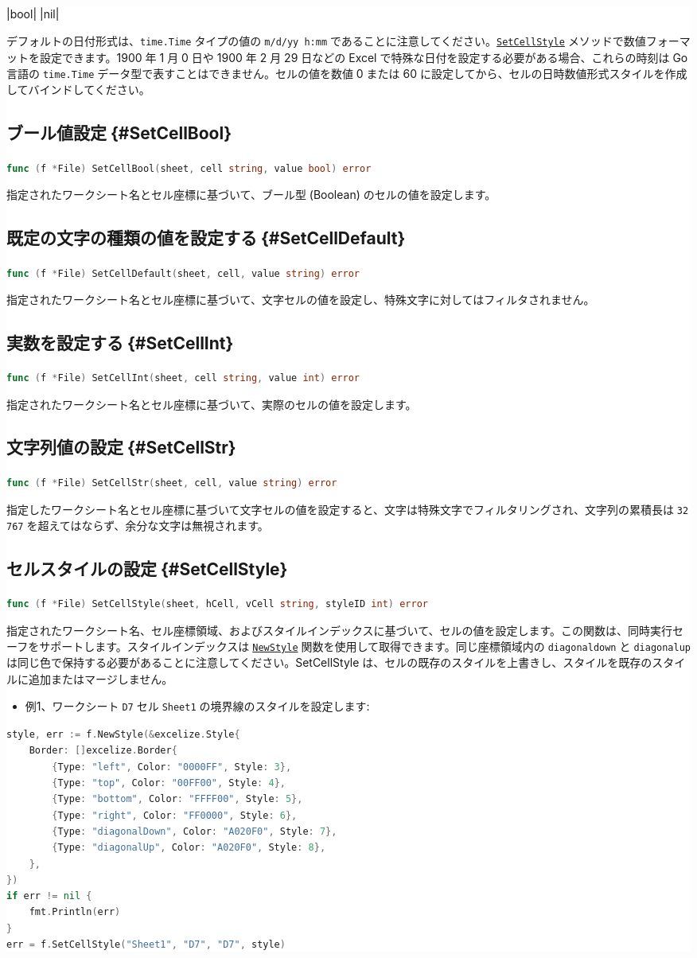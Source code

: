 |bool|
|nil|

デフォルトの日付形式は、`time.Time` タイプの値の `m/d/yy h:mm` であることに注意してください。[`SetCellStyle`](cell.md#SetCellStyle) メソッドで数値フォーマットを設定できます。1900 年 1 月 0 日や 1900 年 2 月 29 日などの Excel で特殊な日付を設定する必要がある場合、これらの時刻は Go 言語の `time.Time` データ型で表すことはできません。セルの値を数値 0 または 60 に設定してから、セルの日時数値形式スタイルを作成してバインドしてください。

## ブール値設定 {#SetCellBool}

```go
func (f *File) SetCellBool(sheet, cell string, value bool) error
```

指定されたワークシート名とセル座標に基づいて、ブール型 (Boolean) のセルの値を設定します。

## 既定の文字の種類の値を設定する {#SetCellDefault}

```go
func (f *File) SetCellDefault(sheet, cell, value string) error
```

指定されたワークシート名とセル座標に基づいて、文字セルの値を設定し、特殊文字に対してはフィルタされません。

## 実数を設定する {#SetCellInt}

```go
func (f *File) SetCellInt(sheet, cell string, value int) error
```

指定されたワークシート名とセル座標に基づいて、実際のセルの値を設定します。

## 文字列値の設定 {#SetCellStr}

```go
func (f *File) SetCellStr(sheet, cell, value string) error
```

指定したワークシート名とセル座標に基づいて文字セルの値を設定すると、文字は特殊文字でフィルタリングされ、文字列の累積長は `32767` を超えてはならず、余分な文字は無視されます。

## セルスタイルの設定 {#SetCellStyle}

```go
func (f *File) SetCellStyle(sheet, hCell, vCell string, styleID int) error
```

指定されたワークシート名、セル座標領域、およびスタイルインデックスに基づいて、セルの値を設定します。この関数は、同時実行セーフをサポートします。スタイルインデックスは [`NewStyle`](style.md#NewStyle) 関数を使用して取得できます。同じ座標領域内の `diagonaldown` と `diagonalup` は同じ色で保持する必要があることに注意してください。SetCellStyle は、セルの既存のスタイルを上書きし、スタイルを既存のスタイルに追加またはマージしません。

- 例1、ワークシート `D7` セル `Sheet1` の境界線のスタイルを設定します:

```go
style, err := f.NewStyle(&excelize.Style{
    Border: []excelize.Border{
        {Type: "left", Color: "0000FF", Style: 3},
        {Type: "top", Color: "00FF00", Style: 4},
        {Type: "bottom", Color: "FFFF00", Style: 5},
        {Type: "right", Color: "FF0000", Style: 6},
        {Type: "diagonalDown", Color: "A020F0", Style: 7},
        {Type: "diagonalUp", Color: "A020F0", Style: 8},
    },
})
if err != nil {
    fmt.Println(err)
}
err = f.SetCellStyle("Sheet1", "D7", "D7", style)
```
